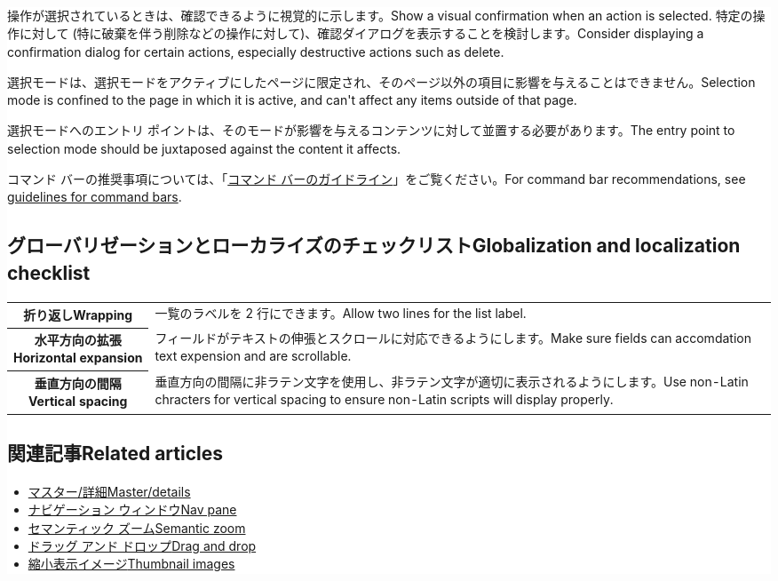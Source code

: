 <span data-ttu-id="aa57c-259">操作が選択されているときは、確認できるように視覚的に示します。</span><span class="sxs-lookup"><span data-stu-id="aa57c-259">Show a visual confirmation when an action is selected.</span></span> <span data-ttu-id="aa57c-260">特定の操作に対して (特に破棄を伴う削除などの操作に対して)、確認ダイアログを表示することを検討します。</span><span class="sxs-lookup"><span data-stu-id="aa57c-260">Consider displaying a confirmation dialog for certain actions, especially destructive actions such as delete.</span></span>

<span data-ttu-id="aa57c-261">選択モードは、選択モードをアクティブにしたページに限定され、そのページ以外の項目に影響を与えることはできません。</span><span class="sxs-lookup"><span data-stu-id="aa57c-261">Selection mode is confined to the page in which it is active, and can't affect any items outside of that page.</span></span>

<span data-ttu-id="aa57c-262">選択モードへのエントリ ポイントは、そのモードが影響を与えるコンテンツに対して並置する必要があります。</span><span class="sxs-lookup"><span data-stu-id="aa57c-262">The entry point to selection mode should be juxtaposed against the content it affects.</span></span>

<span data-ttu-id="aa57c-263">コマンド バーの推奨事項については、「[コマンド バーのガイドライン](app-bars.md)」をご覧ください。</span><span class="sxs-lookup"><span data-stu-id="aa57c-263">For command bar recommendations, see [guidelines for command bars](app-bars.md).</span></span>

## <a name="globalization-and-localization-checklist"></a><span data-ttu-id="aa57c-264">グローバリゼーションとローカライズのチェックリスト</span><span class="sxs-lookup"><span data-stu-id="aa57c-264">Globalization and localization checklist</span></span>

<table>
<tr>
<th><span data-ttu-id="aa57c-265">折り返し</span><span class="sxs-lookup"><span data-stu-id="aa57c-265">Wrapping</span></span></th><td><span data-ttu-id="aa57c-266">一覧のラベルを 2 行にできます。</span><span class="sxs-lookup"><span data-stu-id="aa57c-266">Allow two lines for the list label.</span></span></td>
</tr>
<tr>
<th><span data-ttu-id="aa57c-267">水平方向の拡張</span><span class="sxs-lookup"><span data-stu-id="aa57c-267">Horizontal expansion</span></span></th><td><span data-ttu-id="aa57c-268">フィールドがテキストの伸張とスクロールに対応できるようにします。</span><span class="sxs-lookup"><span data-stu-id="aa57c-268">Make sure fields can accomdation text expension and are scrollable.</span></span></td>
</tr>
<tr>
<th><span data-ttu-id="aa57c-269">垂直方向の間隔</span><span class="sxs-lookup"><span data-stu-id="aa57c-269">Vertical spacing</span></span></th><td><span data-ttu-id="aa57c-270">垂直方向の間隔に非ラテン文字を使用し、非ラテン文字が適切に表示されるようにします。</span><span class="sxs-lookup"><span data-stu-id="aa57c-270">Use non-Latin chracters for vertical spacing to ensure non-Latin scripts will display properly.</span></span></td>
</tr>
</table>


## <a name="related-articles"></a><span data-ttu-id="aa57c-271">関連記事</span><span class="sxs-lookup"><span data-stu-id="aa57c-271">Related articles</span></span>

- [<span data-ttu-id="aa57c-272">マスター/詳細</span><span class="sxs-lookup"><span data-stu-id="aa57c-272">Master/details</span></span>](master-details.md)
- [<span data-ttu-id="aa57c-273">ナビゲーション ウィンドウ</span><span class="sxs-lookup"><span data-stu-id="aa57c-273">Nav pane</span></span>](navigationview.md)
- [<span data-ttu-id="aa57c-274">セマンティック ズーム</span><span class="sxs-lookup"><span data-stu-id="aa57c-274">Semantic zoom</span></span>](semantic-zoom.md)
- [<span data-ttu-id="aa57c-275">ドラッグ アンド ドロップ</span><span class="sxs-lookup"><span data-stu-id="aa57c-275">Drag and drop</span></span>](https://msdn.microsoft.com/windows/uwp/app-to-app/drag-and-drop)
- [<span data-ttu-id="aa57c-276">縮小表示イメージ</span><span class="sxs-lookup"><span data-stu-id="aa57c-276">Thumbnail images</span></span>](../../files/thumbnails.md)
